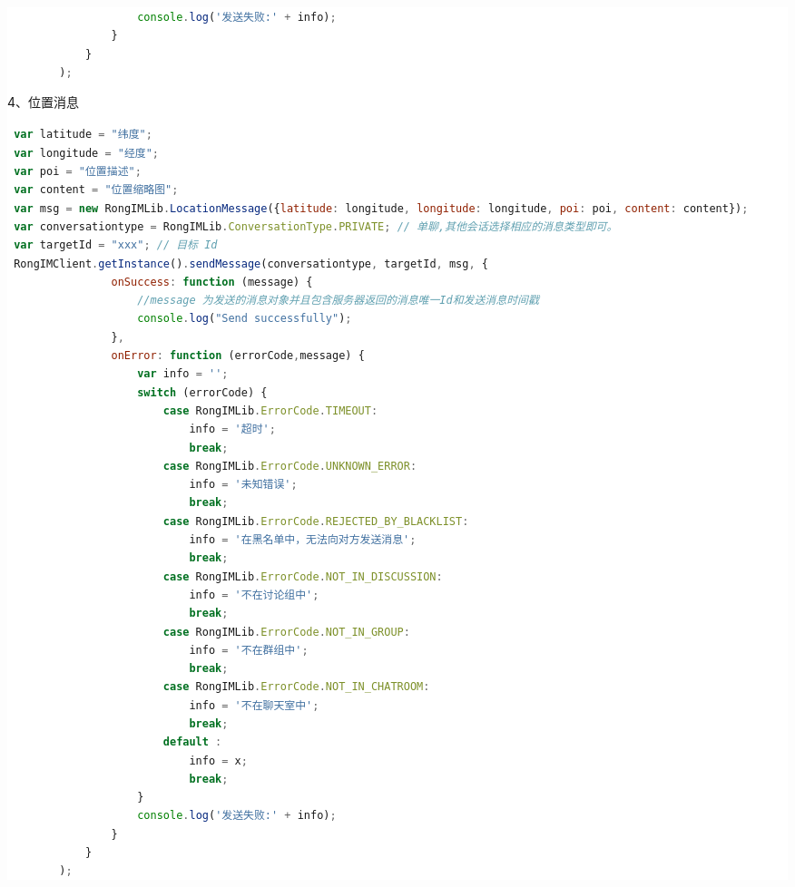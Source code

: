 ```js
                    console.log('发送失败:' + info);
                }
            }
        );
```

4、位置消息

```js
 var latitude = "纬度";
 var longitude = "经度";
 var poi = "位置描述";
 var content = "位置缩略图";
 var msg = new RongIMLib.LocationMessage({latitude: longitude, longitude: longitude, poi: poi, content: content});
 var conversationtype = RongIMLib.ConversationType.PRIVATE; // 单聊,其他会话选择相应的消息类型即可。
 var targetId = "xxx"; // 目标 Id
 RongIMClient.getInstance().sendMessage(conversationtype, targetId, msg, {
                onSuccess: function (message) {
                    //message 为发送的消息对象并且包含服务器返回的消息唯一Id和发送消息时间戳
                    console.log("Send successfully");
                },
                onError: function (errorCode,message) {
                    var info = '';
                    switch (errorCode) {
                        case RongIMLib.ErrorCode.TIMEOUT:
                            info = '超时';
                            break;
                        case RongIMLib.ErrorCode.UNKNOWN_ERROR:
                            info = '未知错误';
                            break;
                        case RongIMLib.ErrorCode.REJECTED_BY_BLACKLIST:
                            info = '在黑名单中，无法向对方发送消息';
                            break;
                        case RongIMLib.ErrorCode.NOT_IN_DISCUSSION:
                            info = '不在讨论组中';
                            break;
                        case RongIMLib.ErrorCode.NOT_IN_GROUP:
                            info = '不在群组中';
                            break;
                        case RongIMLib.ErrorCode.NOT_IN_CHATROOM:
                            info = '不在聊天室中';
                            break;
                        default :
                            info = x;
                            break;
                    }
                    console.log('发送失败:' + info);
                }
            }
        );
```
